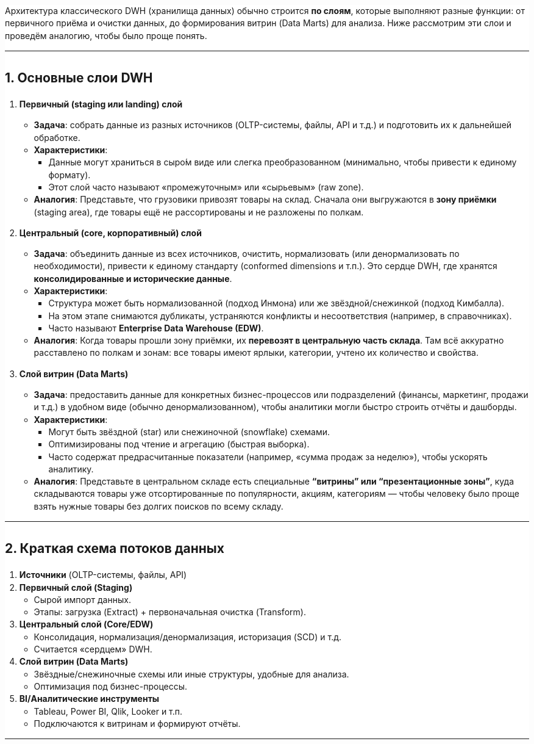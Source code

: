 Архитектура классического DWH (хранилища данных) обычно строится **по слоям**, которые выполняют разные функции: от первичного приёма и очистки данных, до формирования витрин (Data Marts) для анализа. Ниже рассмотрим эти слои и проведём аналогию, чтобы было проще понять.

---

## 1. Основные слои DWH

1. **Первичный (staging или landing) слой**
    
    - **Задача**: собрать данные из разных источников (OLTP-системы, файлы, API и т.д.) и подготовить их к дальнейшей обработке.
    - **Характеристики**:
        - Данные могут храниться в сыро́м виде или слегка преобразованном (минимально, чтобы привести к единому формату).
        - Этот слой часто называют «промежуточным» или «сырьевым» (raw zone).
    - **Аналогия**: Представьте, что грузовики привозят товары на склад. Сначала они выгружаются в **зону приёмки** (staging area), где товары ещё не рассортированы и не разложены по полкам.
2. **Центральный (core, корпоративный) слой**
    
    - **Задача**: объединить данные из всех источников, очистить, нормализовать (или денормализовать по необходимости), привести к единому стандарту (conformed dimensions и т.п.). Это сердце DWH, где хранятся **консолидированные и исторические данные**.
    - **Характеристики**:
        - Структура может быть нормализованной (подход Инмона) или же звёздной/снежинкой (подход Кимбалла).
        - На этом этапе снимаются дубликаты, устраняются конфликты и несоответствия (например, в справочниках).
        - Часто называют **Enterprise Data Warehouse (EDW)**.
    - **Аналогия**: Когда товары прошли зону приёмки, их **перевозят в центральную часть склада**. Там всё аккуратно расставлено по полкам и зонам: все товары имеют ярлыки, категории, учтено их количество и свойства.
3. **Слой витрин (Data Marts)**
    
    - **Задача**: предоставить данные для конкретных бизнес-процессов или подразделений (финансы, маркетинг, продажи и т.д.) в удобном виде (обычно денормализованном), чтобы аналитики могли быстро строить отчёты и дашборды.
    - **Характеристики**:
        - Могут быть звёздной (star) или снежиночной (snowflake) схемами.
        - Оптимизированы под чтение и агрегацию (быстрая выборка).
        - Часто содержат предрасчитанные показатели (например, «сумма продаж за неделю»), чтобы ускорять аналитику.
    - **Аналогия**: Представьте в центральном складе есть специальные **“витрины” или “презентационные зоны”**, куда складываются товары уже отсортированные по популярности, акциям, категориям — чтобы человеку было проще взять нужные товары без долгих поисков по всему складу.

---

## 2. Краткая схема потоков данных

1. **Источники** (OLTP-системы, файлы, API)
2. **Первичный слой (Staging)**
    - Сырой импорт данных.
    - Этапы: загрузка (Extract) + первоначальная очистка (Transform).
3. **Центральный слой (Core/EDW)**
    - Консолидация, нормализация/денормализация, историзация (SCD) и т.д.
    - Считается «сердцем» DWH.
4. **Слой витрин (Data Marts)**
    - Звёздные/снежиночные схемы или иные структуры, удобные для анализа.
    - Оптимизация под бизнес-процессы.
5. **BI/Аналитические инструменты**
    - Tableau, Power BI, Qlik, Looker и т.п.
    - Подключаются к витринам и формируют отчёты.

---